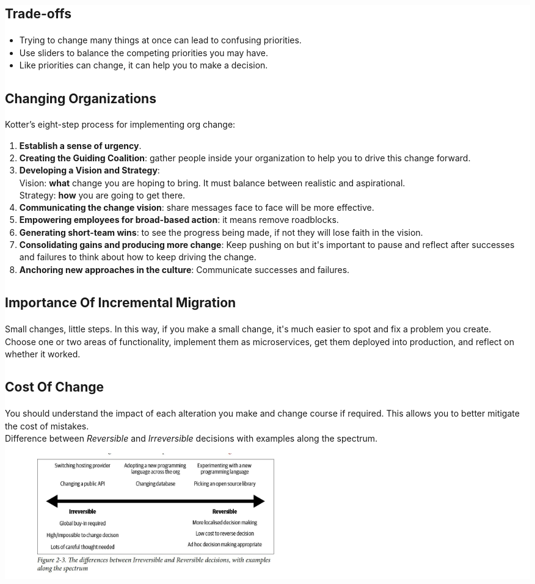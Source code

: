 ## Trade-offs
- Trying to change many things at once can lead to confusing priorities.  
- Use sliders to balance the competing priorities you may have.  
- Like priorities can change, it can help you to make a decision.

## Changing Organizations
Kotter’s eight-step process for implementing org change:
1. **Establish a sense of urgency**.
2. **Creating the Guiding Coalition**: gather people inside your organization to help you to drive this change forward.
3. **Developing a Vision and Strategy**:  
Vision: **what** change you are hoping to bring. It must balance between realistic and aspirational.  
Strategy: **how** you are going to get there.
4. **Communicating the change vision**: share messages face to face will be more effective.
5. **Empowering employees for broad-based action**: it means remove roadblocks.
6. **Generating short-team wins**: to see the progress being made, if not they will lose faith in the vision.
7. **Consolidating gains and producing more change**: Keep pushing on but it's important to pause and reflect after successes and failures to think about how to keep driving the change.
8. **Anchoring new approaches in the culture**: Communicate successes and failures.
## Importance Of Incremental Migration
Small changes, little steps. In this way, if you make a small change, it's much easier to spot and fix a problem you create.  
Choose one or two areas of functionality, implement them as microservices, get them deployed into production, and reflect on whether it worked. 
## Cost Of Change
You should understand the impact of each alteration you make and change course if required. This allows you to better mitigate the cost of mistakes.  
Difference between *Reversible* and *Irreversible* decisions with examples along the spectrum.   

<img src=assets/reversible_and_irreversible_decisions_spectrum.png width=490 height=200>  
